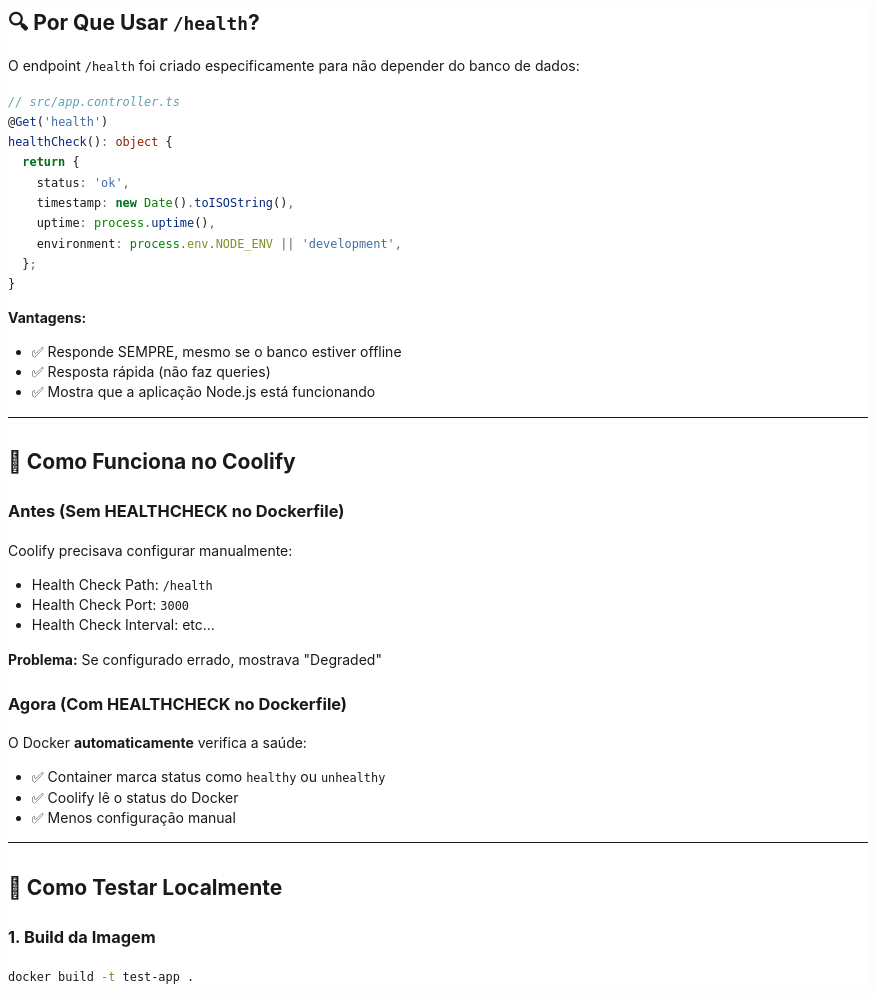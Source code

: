 
## 🔍 Por Que Usar `/health`?

O endpoint `/health` foi criado especificamente para não depender do banco de dados:

```typescript
// src/app.controller.ts
@Get('health')
healthCheck(): object {
  return {
    status: 'ok',
    timestamp: new Date().toISOString(),
    uptime: process.uptime(),
    environment: process.env.NODE_ENV || 'development',
  };
}
```

**Vantagens:**
- ✅ Responde SEMPRE, mesmo se o banco estiver offline
- ✅ Resposta rápida (não faz queries)
- ✅ Mostra que a aplicação Node.js está funcionando

---

## 🚀 Como Funciona no Coolify

### Antes (Sem HEALTHCHECK no Dockerfile)

Coolify precisava configurar manualmente:
- Health Check Path: `/health`
- Health Check Port: `3000`
- Health Check Interval: etc...

**Problema:** Se configurado errado, mostrava "Degraded"

### Agora (Com HEALTHCHECK no Dockerfile)

O Docker **automaticamente** verifica a saúde:
- ✅ Container marca status como `healthy` ou `unhealthy`
- ✅ Coolify lê o status do Docker
- ✅ Menos configuração manual

---

## 🧪 Como Testar Localmente

### 1. Build da Imagem

```bash
docker build -t test-app .
```

